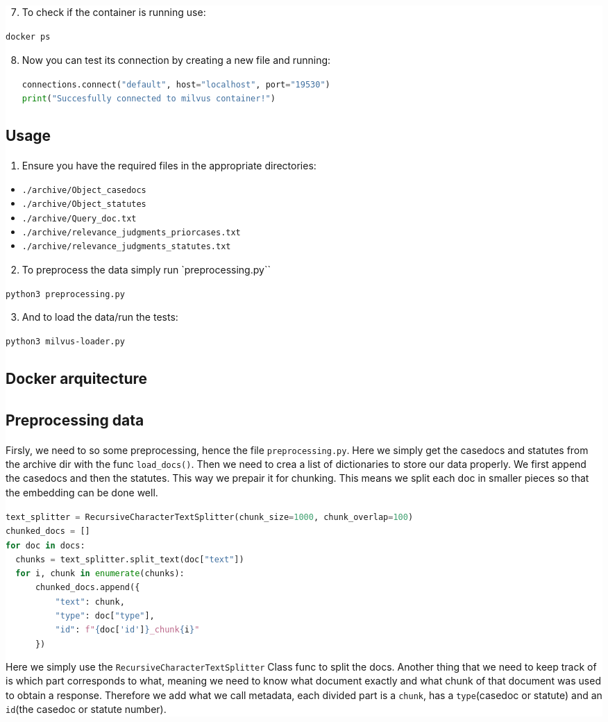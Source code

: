 7. To check if the container is running use:

  ```sh
  docker ps
  ```
8. Now you can test its connection by creating a new file and running:
    ```python
    connections.connect("default", host="localhost", port="19530")
    print("Succesfully connected to milvus container!")
    ````

## Usage

1. Ensure you have the required files in the appropriate directories:
  - `./archive/Object_casedocs`
  - `./archive/Object_statutes`
  - `./archive/Query_doc.txt`
  - `./archive/relevance_judgments_priorcases.txt`
  - `./archive/relevance_judgments_statutes.txt`
2. To preprocess the data simply run `preprocessing.py``

  ```sh
  python3 preprocessing.py
  ```
3. And to load the data/run the tests:

  ```sh
  python3 milvus-loader.py
  ```

## Docker arquitecture

## Preprocessing data
  Firsly, we need to so some preprocessing, hence the file `preprocessing.py`.
  Here we simply get the casedocs and statutes from the archive dir with the func `load_docs()`. Then we need to crea a list of dictionaries to store our data properly. We first append the casedocs and then the statutes. This way we prepair it for chunking. This means we split each doc in smaller pieces so that the embedding can be done well. 

  ```python
  text_splitter = RecursiveCharacterTextSplitter(chunk_size=1000, chunk_overlap=100)
chunked_docs = []
for doc in docs:
    chunks = text_splitter.split_text(doc["text"])
    for i, chunk in enumerate(chunks):
        chunked_docs.append({
            "text": chunk,
            "type": doc["type"],
            "id": f"{doc['id']}_chunk{i}"
        })
  ```
  Here we simply use the `RecursiveCharacterTextSplitter` Class func to split the docs. Another thing that we need to keep track of is which part corresponds to what, meaning we need to know what document exactly and what chunk of that document was used to obtain a response. Therefore we add what we call metadata, each divided part is a `chunk`, has a `type`(casedoc or statute) and an `id`(the casedoc or statute number).
